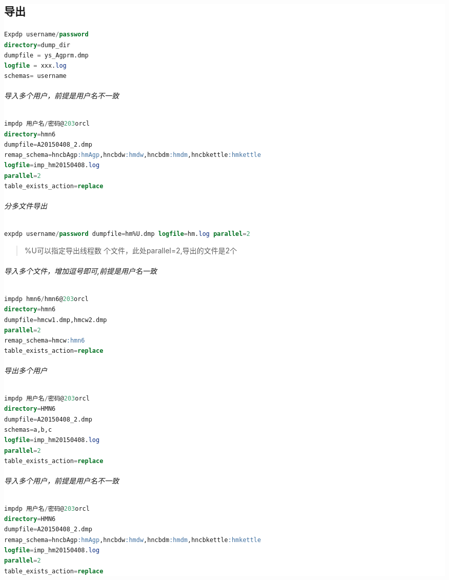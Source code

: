 ## 导出
```sql
Expdp username/password  
directory=dump_dir
dumpfile = ys_Agprm.dmp
logfile = xxx.log
schemas= username
```

###### 导入多个用户，前提是用户名不一致
```sql
impdp 用户名/密码@203orcl
directory=hmn6
dumpfile=A20150408_2.dmp
remap_schema=hncbAgp:hmAgp,hncbdw:hmdw,hncbdm:hmdm,hncbkettle:hmkettle
logfile=imp_hm20150408.log
parallel=2
table_exists_action=replace
```

###### 分多文件导出
```sql
expdp username/password dumpfile=hm%U.dmp logfile=hm.log parallel=2
```
 > %U可以指定导出线程数 个文件，此处parallel=2,导出的文件是2个

###### 导入多个文件，增加逗号即可,前提是用户名一致
```sql
impdp hmn6/hmn6@203orcl
directory=hmn6
dumpfile=hmcw1.dmp,hmcw2.dmp
parallel=2
remap_schema=hmcw:hmn6
table_exists_action=replace
```

###### 导出多个用户
```sql
impdp 用户名/密码@203orcl
directory=HMN6
dumpfile=A20150408_2.dmp  
schemas=a,b,c
logfile=imp_hm20150408.log
parallel=2
table_exists_action=replace
```

###### 导入多个用户，前提是用户名不一致
```sql
impdp 用户名/密码@203orcl
directory=HMN6
dumpfile=A20150408_2.dmp  
remap_schema=hncbAgp:hmAgp,hncbdw:hmdw,hncbdm:hmdm,hncbkettle:hmkettle
logfile=imp_hm20150408.log
parallel=2
table_exists_action=replace
```
